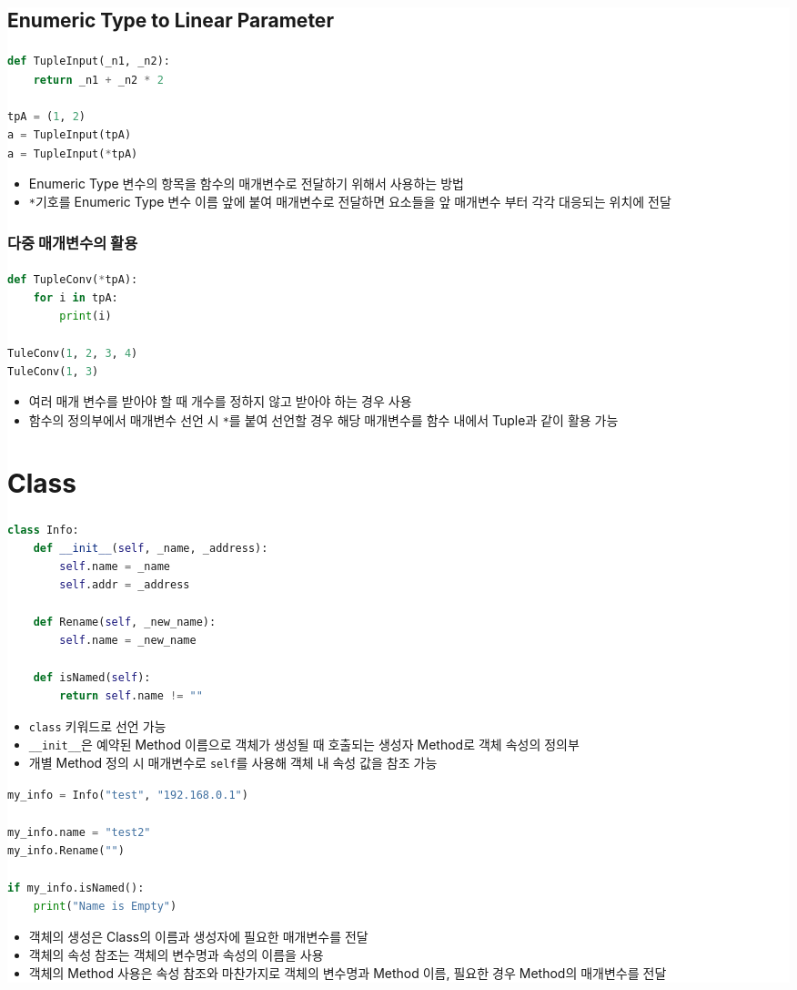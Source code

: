 ## Enumeric Type to Linear Parameter
```python
def TupleInput(_n1, _n2):
	return _n1 + _n2 * 2

tpA = (1, 2)
a = TupleInput(tpA)
a = TupleInput(*tpA)
```
- Enumeric Type 변수의 항목을 함수의 매개변수로 전달하기 위해서 사용하는 방법
- `*`기호를 Enumeric Type 변수 이름 앞에 붙여 매개변수로 전달하면 요소들을 앞 매개변수 부터 각각 대응되는 위치에 전달

### 다중 매개변수의 활용 
```python
def TupleConv(*tpA):
	for i in tpA:
		print(i)

TuleConv(1, 2, 3, 4)
TuleConv(1, 3)
```
- 여러 매개 변수를 받아야 할 때 개수를 정하지 않고 받아야 하는 경우 사용
- 함수의 정의부에서 매개변수 선언 시 `*`를 붙여 선언할 경우 해당 매개변수를 함수 내에서 Tuple과 같이 활용 가능

# Class
```python
class Info:
	def __init__(self, _name, _address):
		self.name = _name
		self.addr = _address

	def Rename(self, _new_name):
		self.name = _new_name

	def isNamed(self):
		return self.name != ""
```
- `class` 키워드로 선언 가능
- `__init__`은 예약된 Method 이름으로 객체가 생성될 때 호출되는 생성자 Method로 객체 속성의 정의부
- 개별 Method 정의 시 매개변수로 `self`를 사용해 객체 내 속성 값을 참조 가능

```python
my_info = Info("test", "192.168.0.1")

my_info.name = "test2"
my_info.Rename("")

if my_info.isNamed():
	print("Name is Empty")
```
- 객체의 생성은 Class의 이름과 생성자에 필요한 매개변수를 전달
- 객체의 속성 참조는 객체의 변수명과 속성의 이름을 사용
- 객체의 Method 사용은 속성 참조와 마찬가지로 객체의 변수명과 Method 이름, 필요한 경우 Method의 매개변수를 전달
